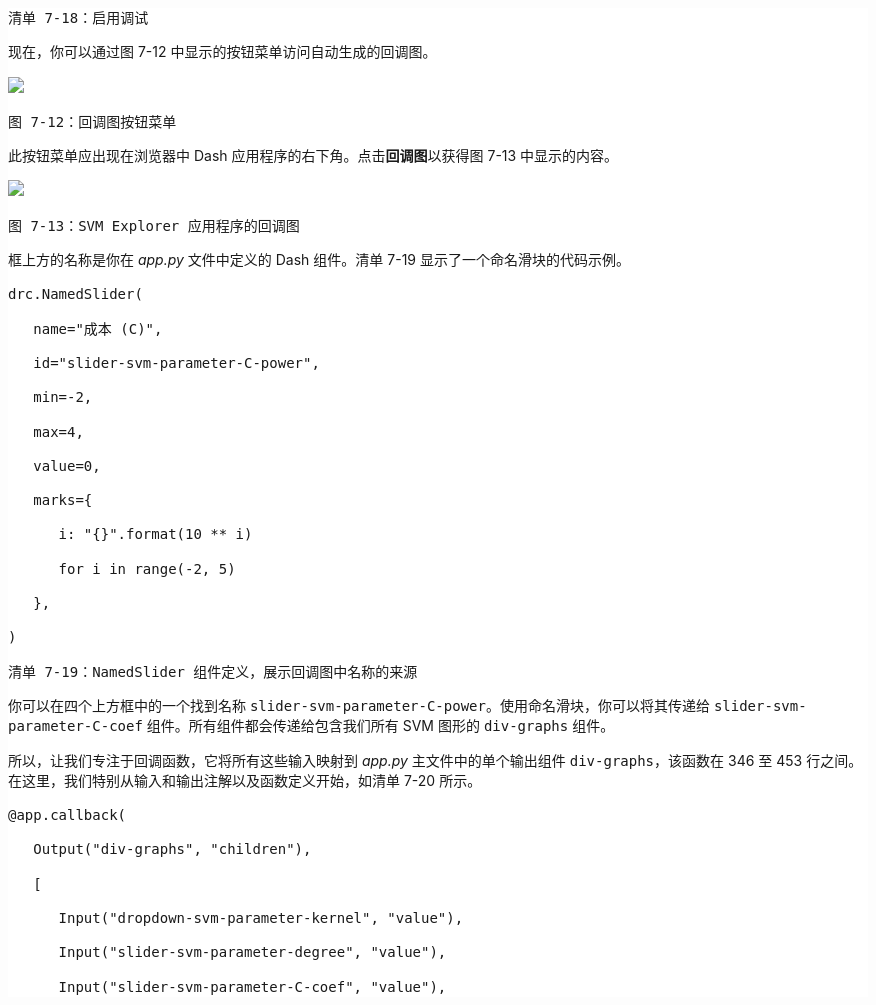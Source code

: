 <samp class="SANS_Futura_Std_Book_Oblique_I_11">清单 7-18：启用调试</samp>

现在，你可以通过图 7-12 中显示的按钮菜单访问自动生成的回调图。

![](img/Figure7-12.png)

<samp class="SANS_Futura_Std_Book_Oblique_I_11">图 7-12：回调图按钮菜单</samp>

此按钮菜单应出现在浏览器中 Dash 应用程序的右下角。点击**回调图**以获得图 7-13 中显示的内容。

![](img/Figure7-13.png)

<samp class="SANS_Futura_Std_Book_Oblique_I_11">图 7-13：SVM Explorer 应用程序的回调图</samp>

框上方的名称是你在 *app.py* 文件中定义的 Dash 组件。清单 7-19 显示了一个命名滑块的代码示例。

<samp class="SANS_TheSansMonoCd_W5Regular_11">drc.NamedSlider(</samp>

<samp class="SANS_TheSansMonoCd_W5Regular_11">   name="成本 (C)",</samp>

<samp class="SANS_TheSansMonoCd_W5Regular_11">   id="slider-svm-parameter-C-power",</samp>

<samp class="SANS_TheSansMonoCd_W5Regular_11">   min=-2,</samp>

<samp class="SANS_TheSansMonoCd_W5Regular_11">   max=4,</samp>

<samp class="SANS_TheSansMonoCd_W5Regular_11">   value=</samp><samp class="SANS_TheSansMonoCd_W5Regular_11">0,</samp>

<samp class="SANS_TheSansMonoCd_W5Regular_11">   marks={</samp>

<samp class="SANS_TheSansMonoCd_W5Regular_11">      i: "{}".format(10 ** i)</samp>

<samp class="SANS_TheSansMonoCd_W5Regular_11">      for i in range(-2, 5)</samp>

<samp class="SANS_TheSansMonoCd_W5Regular_11">   },</samp>

<samp class="SANS_TheSansMonoCd_W5Regular_11">)</samp>

<samp class="SANS_Futura_Std_Book_Oblique_I_11">清单 7-19：NamedSlider 组件定义，展示回调图中名称的来源</samp>

你可以在四个上方框中的一个找到名称 <samp class="SANS_TheSansMonoCd_W5Regular_11">slider-svm-parameter-C-power</samp>。使用命名滑块，你可以将其传递给 <samp class="SANS_TheSansMonoCd_W5Regular_11">slider-svm-parameter-C-coef</samp> 组件。所有组件都会传递给包含我们所有 SVM 图形的 <samp class="SANS_TheSansMonoCd_W5Regular_11">div-graphs</samp> 组件。

所以，让我们专注于回调函数，它将所有这些输入映射到 *app.py* 主文件中的单个输出组件 <samp class="SANS_TheSansMonoCd_W5Regular_11">div-graphs</samp>，该函数在 346 至 453 行之间。在这里，我们特别从输入和输出注解以及函数定义开始，如清单 7-20 所示。

<samp class="SANS_TheSansMonoCd_W5Regular_11">@app.callback(</samp>

<samp class="SANS_TheSansMonoCd_W5Regular_11">   Output("div-graphs", "children"),</samp>

<samp class="SANS_TheSansMonoCd_W5Regular_11">   [</samp>

<samp class="SANS_TheSansMonoCd_W5Regular_11">      Input("dropdown-svm-parameter-kernel", "value"),</samp>

<samp class="SANS_TheSansMonoCd_W5Regular_11">      Input("slider-svm-parameter-degree", "value"),</samp>

<samp class="SANS_TheSansMonoCd_W5Regular_11">      Input("slider-svm-parameter-C-coef", "value"),</samp>
